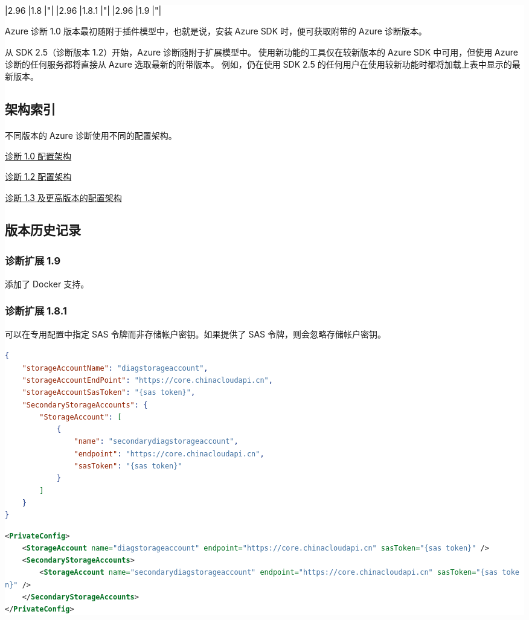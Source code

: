 |2.96              |1.8                            |"|
|2.96              |1.8.1                          |"|
|2.96              |1.9                            |"|



 Azure 诊断 1.0 版本最初随附于插件模型中，也就是说，安装 Azure SDK 时，便可获取附带的 Azure 诊断版本。  

 从 SDK 2.5（诊断版本 1.2）开始，Azure 诊断随附于扩展模型中。 使用新功能的工具仅在较新版本的 Azure SDK 中可用，但使用 Azure 诊断的任何服务都将直接从 Azure 选取最新的附带版本。 例如，仍在使用 SDK 2.5 的任何用户在使用较新功能时都将加载上表中显示的最新版本。  

## <a name="schemas-index"></a>架构索引  
不同版本的 Azure 诊断使用不同的配置架构。 

[诊断 1.0 配置架构](azure-diagnostics-schema-1dot0.md)  

[诊断 1.2 配置架构](azure-diagnostics-schema-1dot2.md)  

[诊断 1.3 及更高版本的配置架构](azure-diagnostics-schema-1dot3-and-later.md)  

## <a name="version-history"></a>版本历史记录


### <a name="diagnostics-extension-19"></a>诊断扩展 1.9 
添加了 Docker 支持。


### <a name="diagnostics-extension-181"></a>诊断扩展 1.8.1 
可以在专用配置中指定 SAS 令牌而非存储帐户密钥。如果提供了 SAS 令牌，则会忽略存储帐户密钥。


```json
{
    "storageAccountName": "diagstorageaccount",
    "storageAccountEndPoint": "https://core.chinacloudapi.cn",
    "storageAccountSasToken": "{sas token}",
    "SecondaryStorageAccounts": {
        "StorageAccount": [
            {
                "name": "secondarydiagstorageaccount",
                "endpoint": "https://core.chinacloudapi.cn",
                "sasToken": "{sas token}"
            }
        ]
    }
}
```

```xml
<PrivateConfig>
    <StorageAccount name="diagstorageaccount" endpoint="https://core.chinacloudapi.cn" sasToken="{sas token}" />
    <SecondaryStorageAccounts>
        <StorageAccount name="secondarydiagstorageaccount" endpoint="https://core.chinacloudapi.cn" sasToken="{sas token}" />
    </SecondaryStorageAccounts>
</PrivateConfig>
```
